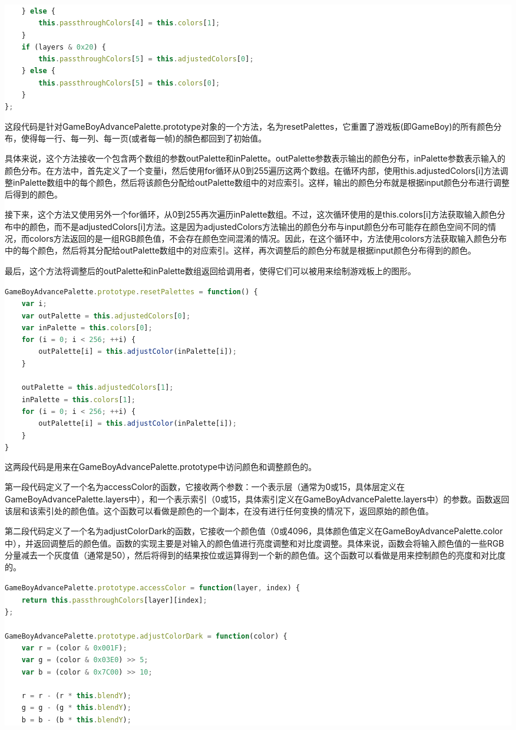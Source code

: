 ```js
	} else {
		this.passthroughColors[4] = this.colors[1];
	}
	if (layers & 0x20) {
		this.passthroughColors[5] = this.adjustedColors[0];
	} else {
		this.passthroughColors[5] = this.colors[0];
	}
};

```

这段代码是针对GameBoyAdvancePalette.prototype对象的一个方法，名为resetPalettes，它重置了游戏板(即GameBoy)的所有颜色分布，使得每一行、每一列、每一页(或者每一帧)的顏色都回到了初始值。

具体来说，这个方法接收一个包含两个数组的参数outPalette和inPalette。outPalette参数表示输出的颜色分布，inPalette参数表示输入的颜色分布。在方法中，首先定义了一个变量i，然后使用for循环从0到255遍历这两个数组。在循环内部，使用this.adjustedColors[i]方法调整inPalette数组中的每个颜色，然后将该颜色分配给outPalette数组中的对应索引。这样，输出的颜色分布就是根据input颜色分布进行调整后得到的颜色。

接下来，这个方法又使用另外一个for循环，从0到255再次遍历inPalette数组。不过，这次循环使用的是this.colors[i]方法获取输入颜色分布中的颜色，而不是adjustedColors[i]方法。这是因为adjustedColors方法输出的颜色分布与input颜色分布可能存在颜色空间不同的情况，而colors方法返回的是一组RGB颜色值，不会存在颜色空间混淆的情况。因此，在这个循环中，方法使用colors方法获取输入颜色分布中的每个颜色，然后将其分配给outPalette数组中的对应索引。这样，再次调整后的颜色分布就是根据input颜色分布得到的颜色。

最后，这个方法将调整后的outPalette和inPalette数组返回给调用者，使得它们可以被用来绘制游戏板上的图形。


```js
GameBoyAdvancePalette.prototype.resetPalettes = function() {
	var i;
	var outPalette = this.adjustedColors[0];
	var inPalette = this.colors[0];
	for (i = 0; i < 256; ++i) {
		outPalette[i] = this.adjustColor(inPalette[i]);
	}

	outPalette = this.adjustedColors[1];
	inPalette = this.colors[1];
	for (i = 0; i < 256; ++i) {
		outPalette[i] = this.adjustColor(inPalette[i]);
	}
}

```

这两段代码是用来在GameBoyAdvancePalette.prototype中访问颜色和调整颜色的。

第一段代码定义了一个名为accessColor的函数，它接收两个参数：一个表示层（通常为0或15，具体层定义在GameBoyAdvancePalette.layers中），和一个表示索引（0或15，具体索引定义在GameBoyAdvancePalette.layers中）的参数。函数返回该层和该索引处的颜色值。这个函数可以看做是颜色的一个副本，在没有进行任何变换的情况下，返回原始的颜色值。

第二段代码定义了一个名为adjustColorDark的函数，它接收一个颜色值（0或4096，具体颜色值定义在GameBoyAdvancePalette.color中），并返回调整后的颜色值。函数的实现主要是对输入的颜色值进行亮度调整和对比度调整。具体来说，函数会将输入颜色值的一些RGB分量减去一个灰度值（通常是50），然后将得到的结果按位或运算得到一个新的颜色值。这个函数可以看做是用来控制颜色的亮度和对比度的。


```js
GameBoyAdvancePalette.prototype.accessColor = function(layer, index) {
	return this.passthroughColors[layer][index];
};

GameBoyAdvancePalette.prototype.adjustColorDark = function(color) {
	var r = (color & 0x001F);
	var g = (color & 0x03E0) >> 5;
	var b = (color & 0x7C00) >> 10;

	r = r - (r * this.blendY);
	g = g - (g * this.blendY);
	b = b - (b * this.blendY);

```